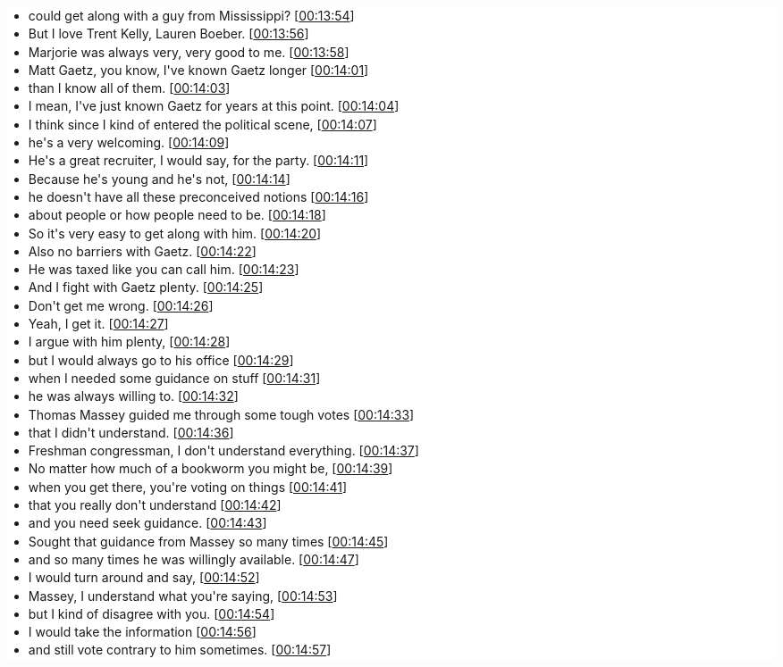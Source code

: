 *  could get along with a guy from Mississippi? [[00:13:54](https://www.youtube.com/watch?v=jdVCF2dOZZI&t=834.9399999999999s)]
*  But I love Trent Kelly, Lauren Boeber. [[00:13:56](https://www.youtube.com/watch?v=jdVCF2dOZZI&t=836.42s)]
*  Marjorie was always very, very good to me. [[00:13:58](https://www.youtube.com/watch?v=jdVCF2dOZZI&t=838.54s)]
*  Matt Gaetz, you know, I've known Gaetz longer [[00:14:01](https://www.youtube.com/watch?v=jdVCF2dOZZI&t=841.3399999999999s)]
*  than I know all of them. [[00:14:03](https://www.youtube.com/watch?v=jdVCF2dOZZI&t=843.66s)]
*  I mean, I've just known Gaetz for years at this point. [[00:14:04](https://www.youtube.com/watch?v=jdVCF2dOZZI&t=844.74s)]
*  I think since I kind of entered the political scene, [[00:14:07](https://www.youtube.com/watch?v=jdVCF2dOZZI&t=847.66s)]
*  he's a very welcoming. [[00:14:09](https://www.youtube.com/watch?v=jdVCF2dOZZI&t=849.9399999999999s)]
*  He's a great recruiter, I would say, for the party. [[00:14:11](https://www.youtube.com/watch?v=jdVCF2dOZZI&t=851.62s)]
*  Because he's young and he's not, [[00:14:14](https://www.youtube.com/watch?v=jdVCF2dOZZI&t=854.06s)]
*  he doesn't have all these preconceived notions [[00:14:16](https://www.youtube.com/watch?v=jdVCF2dOZZI&t=856.02s)]
*  about people or how people need to be. [[00:14:18](https://www.youtube.com/watch?v=jdVCF2dOZZI&t=858.62s)]
*  So it's very easy to get along with him. [[00:14:20](https://www.youtube.com/watch?v=jdVCF2dOZZI&t=860.66s)]
*  Also no barriers with Gaetz. [[00:14:22](https://www.youtube.com/watch?v=jdVCF2dOZZI&t=862.5s)]
*  He was taxed like you can call him. [[00:14:23](https://www.youtube.com/watch?v=jdVCF2dOZZI&t=863.5s)]
*  And I fight with Gaetz plenty. [[00:14:25](https://www.youtube.com/watch?v=jdVCF2dOZZI&t=865.0600000000001s)]
*  Don't get me wrong. [[00:14:26](https://www.youtube.com/watch?v=jdVCF2dOZZI&t=866.1800000000001s)]
*  Yeah, I get it. [[00:14:27](https://www.youtube.com/watch?v=jdVCF2dOZZI&t=867.02s)]
*  I argue with him plenty, [[00:14:28](https://www.youtube.com/watch?v=jdVCF2dOZZI&t=868.86s)]
*  but I would always go to his office [[00:14:29](https://www.youtube.com/watch?v=jdVCF2dOZZI&t=869.7800000000001s)]
*  when I needed some guidance on stuff [[00:14:31](https://www.youtube.com/watch?v=jdVCF2dOZZI&t=871.34s)]
*  he was always willing to. [[00:14:32](https://www.youtube.com/watch?v=jdVCF2dOZZI&t=872.6600000000001s)]
*  Thomas Massey guided me through some tough votes [[00:14:33](https://www.youtube.com/watch?v=jdVCF2dOZZI&t=873.58s)]
*  that I didn't understand. [[00:14:36](https://www.youtube.com/watch?v=jdVCF2dOZZI&t=876.02s)]
*  Freshman congressman, I don't understand everything. [[00:14:37](https://www.youtube.com/watch?v=jdVCF2dOZZI&t=877.3000000000001s)]
*  No matter how much of a bookworm you might be, [[00:14:39](https://www.youtube.com/watch?v=jdVCF2dOZZI&t=879.38s)]
*  when you get there, you're voting on things [[00:14:41](https://www.youtube.com/watch?v=jdVCF2dOZZI&t=881.1800000000001s)]
*  that you really don't understand [[00:14:42](https://www.youtube.com/watch?v=jdVCF2dOZZI&t=882.46s)]
*  and you need seek guidance. [[00:14:43](https://www.youtube.com/watch?v=jdVCF2dOZZI&t=883.9s)]
*  Sought that guidance from Massey so many times [[00:14:45](https://www.youtube.com/watch?v=jdVCF2dOZZI&t=885.26s)]
*  and so many times he was willingly available. [[00:14:47](https://www.youtube.com/watch?v=jdVCF2dOZZI&t=887.5400000000001s)]
*  I would turn around and say, [[00:14:52](https://www.youtube.com/watch?v=jdVCF2dOZZI&t=892.26s)]
*  Massey, I understand what you're saying, [[00:14:53](https://www.youtube.com/watch?v=jdVCF2dOZZI&t=893.0600000000001s)]
*  but I kind of disagree with you. [[00:14:54](https://www.youtube.com/watch?v=jdVCF2dOZZI&t=894.62s)]
*  I would take the information [[00:14:56](https://www.youtube.com/watch?v=jdVCF2dOZZI&t=896.82s)]
*  and still vote contrary to him sometimes. [[00:14:57](https://www.youtube.com/watch?v=jdVCF2dOZZI&t=897.98s)]